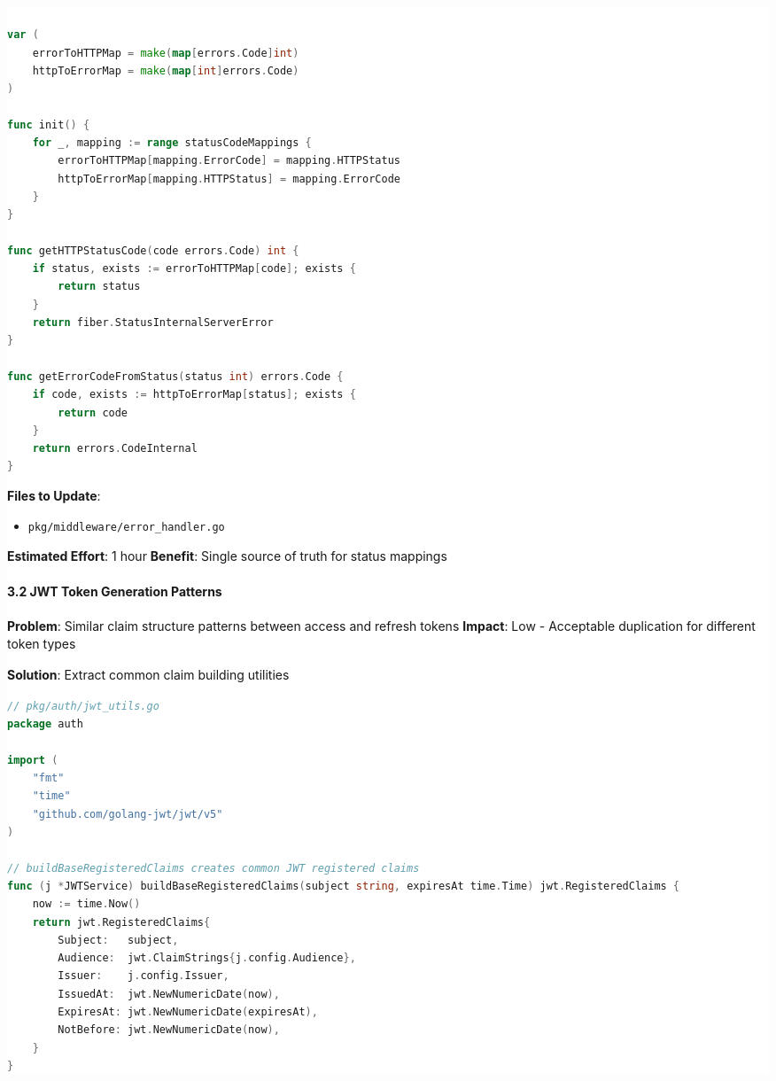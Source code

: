 ```go

var (
    errorToHTTPMap = make(map[errors.Code]int)
    httpToErrorMap = make(map[int]errors.Code)
)

func init() {
    for _, mapping := range statusCodeMappings {
        errorToHTTPMap[mapping.ErrorCode] = mapping.HTTPStatus
        httpToErrorMap[mapping.HTTPStatus] = mapping.ErrorCode
    }
}

func getHTTPStatusCode(code errors.Code) int {
    if status, exists := errorToHTTPMap[code]; exists {
        return status
    }
    return fiber.StatusInternalServerError
}

func getErrorCodeFromStatus(status int) errors.Code {
    if code, exists := httpToErrorMap[status]; exists {
        return code
    }
    return errors.CodeInternal
}
```

**Files to Update**:
- `pkg/middleware/error_handler.go`

**Estimated Effort**: 1 hour
**Benefit**: Single source of truth for status mappings

#### 3.2 JWT Token Generation Patterns

**Problem**: Similar claim structure patterns between access and refresh tokens
**Impact**: Low - Acceptable duplication for different token types

**Solution**: Extract common claim building utilities

```go
// pkg/auth/jwt_utils.go
package auth

import (
    "fmt"
    "time"
    "github.com/golang-jwt/jwt/v5"
)

// buildBaseRegisteredClaims creates common JWT registered claims
func (j *JWTService) buildBaseRegisteredClaims(subject string, expiresAt time.Time) jwt.RegisteredClaims {
    now := time.Now()
    return jwt.RegisteredClaims{
        Subject:   subject,
        Audience:  jwt.ClaimStrings{j.config.Audience},
        Issuer:    j.config.Issuer,
        IssuedAt:  jwt.NewNumericDate(now),
        ExpiresAt: jwt.NewNumericDate(expiresAt),
        NotBefore: jwt.NewNumericDate(now),
    }
}

```